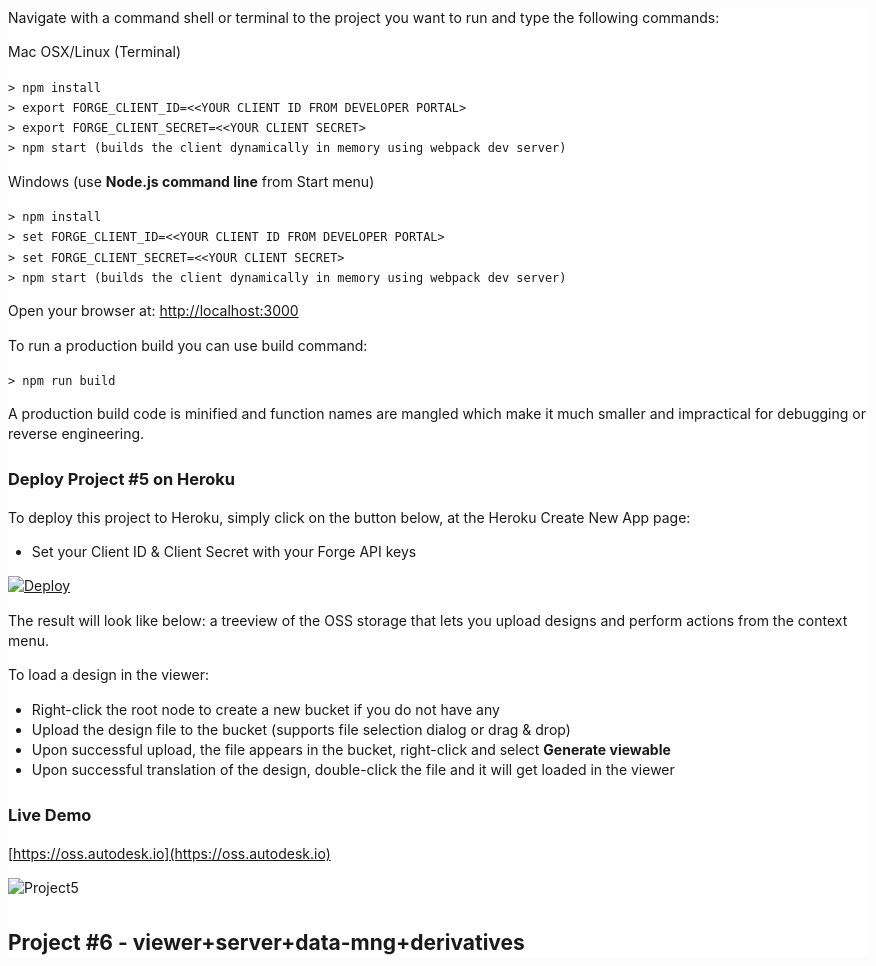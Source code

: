 Navigate with a command shell or terminal to the project you want to run and type the following commands:

Mac OSX/Linux (Terminal)

    > npm install
    > export FORGE_CLIENT_ID=<<YOUR CLIENT ID FROM DEVELOPER PORTAL>
    > export FORGE_CLIENT_SECRET=<<YOUR CLIENT SECRET>
    > npm start (builds the client dynamically in memory using webpack dev server)

Windows (use <b>Node.js command line</b> from Start menu)

    > npm install
    > set FORGE_CLIENT_ID=<<YOUR CLIENT ID FROM DEVELOPER PORTAL>
    > set FORGE_CLIENT_SECRET=<<YOUR CLIENT SECRET>
    > npm start (builds the client dynamically in memory using webpack dev server)

Open your browser at:
[http://localhost:3000](http://localhost:3000)

To run a production build you can use build command:

    > npm run build

A production build code is minified and function names are mangled which make it much smaller and impractical for debugging or reverse engineering.


### Deploy Project #5 on Heroku

To deploy this project to Heroku, simply click on the button below, at the Heroku Create New App page:

 * Set your Client ID & Client Secret with your Forge API keys

[![Deploy](https://www.herokucdn.com/deploy/button.svg)](https://heroku.com/deploy?template=https://github.com/Autodesk-Forge/forge-boilers.nodejs/tree/project5)

The result will look like below: a treeview of the OSS storage that lets you upload designs and perform actions from the context menu.

To load a design in the viewer:

 * Right-click the root node to create a new bucket if you do not have any
 * Upload the design file to the bucket (supports file selection dialog or drag & drop)
 * Upon successful upload, the file appears in the bucket, right-click and select <b>Generate viewable</b>
 * Upon successful translation of the design, double-click the file and it will get loaded in the viewer

### Live Demo

[https://oss.autodesk.io](https://oss.autodesk.io)

 ![Project5](resources/img/Project5.png)

## Project #6 - viewer+server+data-mng+derivatives
